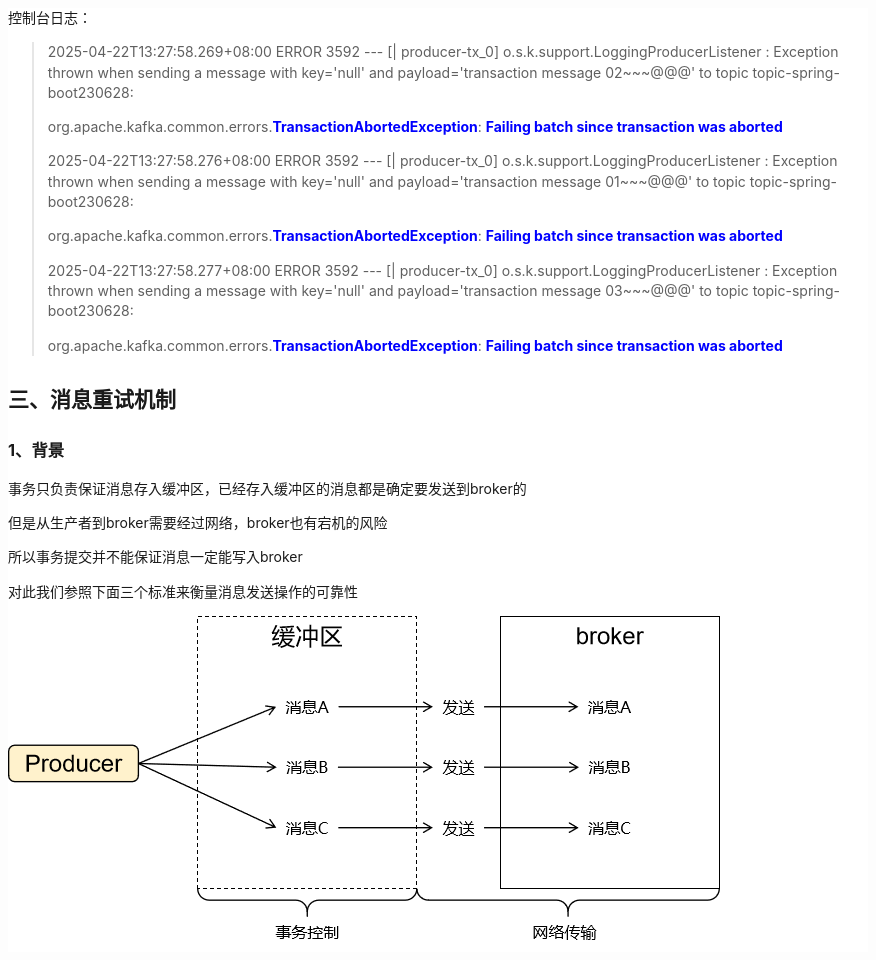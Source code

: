 

控制台日志：

> 2025-04-22T13:27:58.269+08:00 ERROR 3592 --- [| producer-tx_0] o.s.k.support.LoggingProducerListener    : Exception thrown when sending a message with key='null' and payload='transaction message 02~~~@@@' to topic topic-spring-boot230628:
>
> org.apache.kafka.common.errors.<span style="color:blue;font-weight:bolder;">TransactionAbortedException</span>: <span style="color:blue;font-weight:bolder;">Failing batch since transaction was aborted</span>
>
> 2025-04-22T13:27:58.276+08:00 ERROR 3592 --- [| producer-tx_0] o.s.k.support.LoggingProducerListener    : Exception thrown when sending a message with key='null' and payload='transaction message 01~~~@@@' to topic topic-spring-boot230628:
>
> org.apache.kafka.common.errors.<span style="color:blue;font-weight:bolder;">TransactionAbortedException</span>: <span style="color:blue;font-weight:bolder;">Failing batch since transaction was aborted</span>
>
> 2025-04-22T13:27:58.277+08:00 ERROR 3592 --- [| producer-tx_0] o.s.k.support.LoggingProducerListener    : Exception thrown when sending a message with key='null' and payload='transaction message 03~~~@@@' to topic topic-spring-boot230628:
>
> org.apache.kafka.common.errors.<span style="color:blue;font-weight:bolder;">TransactionAbortedException</span>: <span style="color:blue;font-weight:bolder;">Failing batch since transaction was aborted</span>



## 三、消息重试机制

### 1、背景

事务只负责保证消息存入缓冲区，已经存入缓冲区的消息都是确定要发送到broker的

但是从生产者到broker需要经过网络，broker也有宕机的风险

所以事务提交并不能保证消息一定能写入broker

对此我们参照下面三个标准来衡量消息发送操作的可靠性



![image-20231122155808615](assets/13/image-20231122155808615.png)
